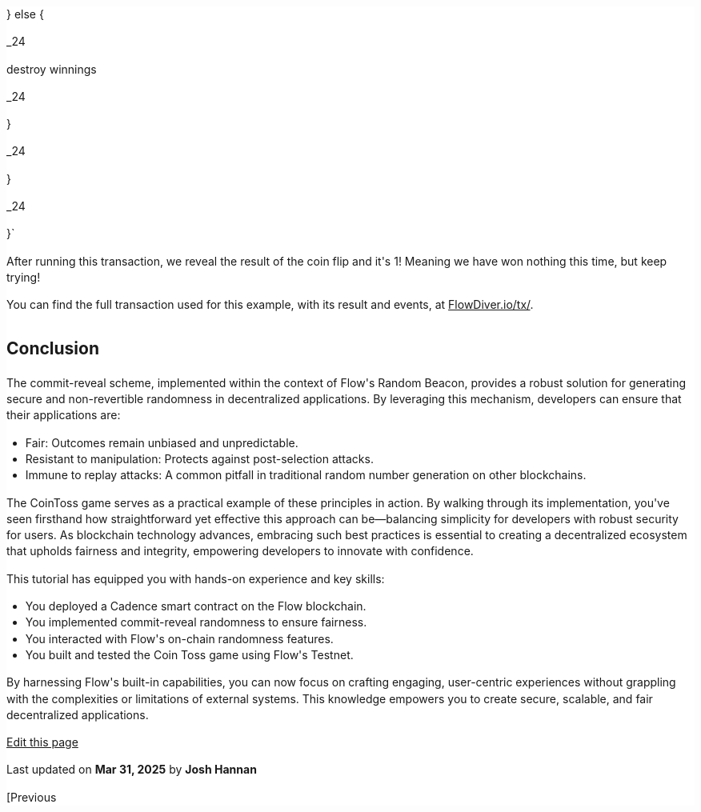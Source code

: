 } else {

_24

destroy winnings

_24

}

_24

}

_24

}`

After running this transaction, we reveal the result of the coin flip and it's 1! Meaning we have won nothing this time, but keep trying!

You can find the full transaction used for this example, with its result and events, at [FlowDiver.io/tx/](https://testnet.flowdiver.io/tx/a79fb2f947e7803eefe54e48398f6983db4e0d4d5e217d2ba94f8ebdec132957).

## Conclusion[​](#conclusion "Direct link to Conclusion")

The commit-reveal scheme, implemented within the context of Flow's Random Beacon, provides a robust solution for generating secure and non-revertible randomness in decentralized applications. By leveraging this mechanism, developers can ensure that their applications are:

* Fair: Outcomes remain unbiased and unpredictable.
* Resistant to manipulation: Protects against post-selection attacks.
* Immune to replay attacks: A common pitfall in traditional random number generation on other blockchains.

The CoinToss game serves as a practical example of these principles in action. By walking through its implementation, you've seen firsthand how straightforward yet effective this approach can be—balancing simplicity for developers with robust security for users. As blockchain technology advances, embracing such best practices is essential to creating a decentralized ecosystem that upholds fairness and integrity, empowering developers to innovate with confidence.

This tutorial has equipped you with hands-on experience and key skills:

* You deployed a Cadence smart contract on the Flow blockchain.
* You implemented commit-reveal randomness to ensure fairness.
* You interacted with Flow's on-chain randomness features.
* You built and tested the Coin Toss game using Flow's Testnet.

By harnessing Flow's built-in capabilities, you can now focus on crafting engaging, user-centric experiences without grappling with the complexities or limitations of external systems. This knowledge empowers you to create secure, scalable, and fair decentralized applications.

[Edit this page](https://github.com/onflow/docs/tree/main/docs/tutorials/native-vrf/commit-reveal-cadence.md)

Last updated on **Mar 31, 2025** by **Josh Hannan**

[Previous
